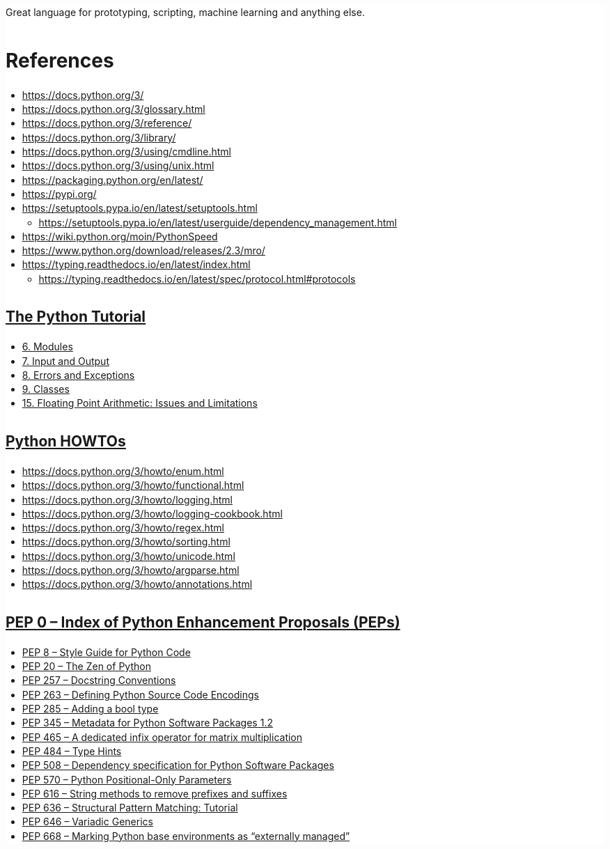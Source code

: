 

Great language for prototyping, scripting, machine learning and anything else.

# References

* <https://docs.python.org/3/>
* <https://docs.python.org/3/glossary.html>
* <https://docs.python.org/3/reference/>
* <https://docs.python.org/3/library/>
* <https://docs.python.org/3/using/cmdline.html>
* <https://docs.python.org/3/using/unix.html>
* <https://packaging.python.org/en/latest/>
* <https://pypi.org/>
* <https://setuptools.pypa.io/en/latest/setuptools.html>
  * <https://setuptools.pypa.io/en/latest/userguide/dependency_management.html>
* <https://wiki.python.org/moin/PythonSpeed>
* <https://www.python.org/download/releases/2.3/mro/>
* <https://typing.readthedocs.io/en/latest/index.html>
  * <https://typing.readthedocs.io/en/latest/spec/protocol.html#protocols>

## [The Python Tutorial](https://docs.python.org/3/tutorial/)

* [6. Modules](https://docs.python.org/3/tutorial/modules.html)
* [7. Input and Output](https://docs.python.org/3/tutorial/inputoutput.html)
* [8. Errors and Exceptions](https://docs.python.org/3/tutorial/errors.html)
* [9. Classes](https://docs.python.org/3/tutorial/classes.html)
* [15. Floating Point Arithmetic: Issues and Limitations](https://docs.python.org/3/tutorial/floatingpoint.html)

## [Python HOWTOs](https://docs.python.org/3/howto/)

* <https://docs.python.org/3/howto/enum.html>
* <https://docs.python.org/3/howto/functional.html>
* <https://docs.python.org/3/howto/logging.html>
* <https://docs.python.org/3/howto/logging-cookbook.html>
* <https://docs.python.org/3/howto/regex.html>
* <https://docs.python.org/3/howto/sorting.html>
* <https://docs.python.org/3/howto/unicode.html>
* <https://docs.python.org/3/howto/argparse.html>
* <https://docs.python.org/3/howto/annotations.html>

## [PEP 0 – Index of Python Enhancement Proposals (PEPs)](https://peps.python.org/)

* [PEP 8 – Style Guide for Python Code](https://peps.python.org/pep-0008/)
* [PEP 20 – The Zen of Python](https://peps.python.org/pep-0020/)
* [PEP 257 – Docstring Conventions](https://peps.python.org/pep-0257/)
* [PEP 263 – Defining Python Source Code Encodings](https://peps.python.org/pep-0263/)
* [PEP 285 – Adding a bool type](https://peps.python.org/pep-0285/)
* [PEP 345 – Metadata for Python Software Packages 1.2](https://peps.python.org/pep-0345/)
* [PEP 465 – A dedicated infix operator for matrix multiplication](https://peps.python.org/pep-0465/)
* [PEP 484 – Type Hints](https://peps.python.org/pep-0484/)
* [PEP 508 – Dependency specification for Python Software Packages](https://peps.python.org/pep-0508/)
* [PEP 570 – Python Positional-Only Parameters](https://peps.python.org/pep-0570/)
* [PEP 616 – String methods to remove prefixes and suffixes](https://peps.python.org/pep-0616/)
* [PEP 636 – Structural Pattern Matching: Tutorial](https://peps.python.org/pep-0636/)
* [PEP 646 – Variadic Generics](https://peps.python.org/pep-0646/)
* [PEP 668 – Marking Python base environments as “externally managed”](https://peps.python.org/pep-0668/)